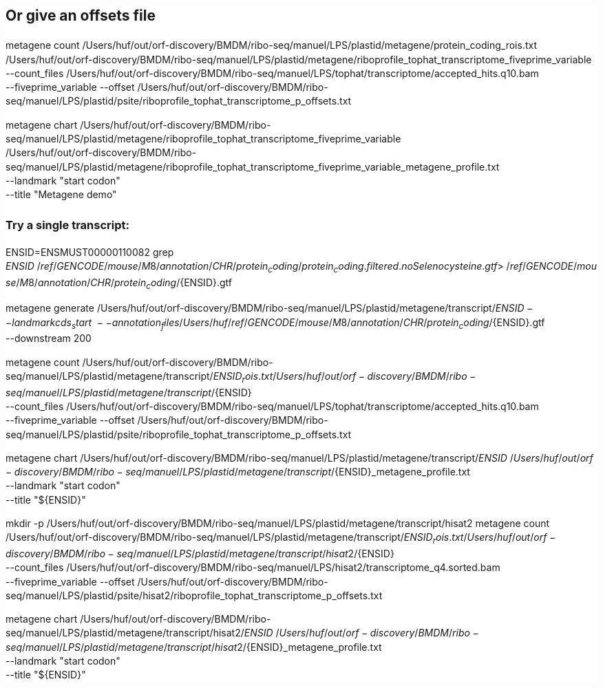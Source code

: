## Or give an offsets file
metagene count /Users/huf/out/orf-discovery/BMDM/ribo-seq/manuel/LPS/plastid/metagene/protein_coding_rois.txt /Users/huf/out/orf-discovery/BMDM/ribo-seq/manuel/LPS/plastid/metagene/riboprofile_tophat_transcriptome_fiveprime_variable \
               --count_files /Users/huf/out/orf-discovery/BMDM/ribo-seq/manuel/LPS/tophat/transcriptome/accepted_hits.q10.bam \
               --fiveprime_variable --offset /Users/huf/out/orf-discovery/BMDM/ribo-seq/manuel/LPS/plastid/psite/riboprofile_tophat_transcriptome_p_offsets.txt

metagene chart /Users/huf/out/orf-discovery/BMDM/ribo-seq/manuel/LPS/plastid/metagene/riboprofile_tophat_transcriptome_fiveprime_variable \
               /Users/huf/out/orf-discovery/BMDM/ribo-seq/manuel/LPS/plastid/metagene/riboprofile_tophat_transcriptome_fiveprime_variable_metagene_profile.txt \
               --landmark "start codon" \
               --title "Metagene demo"

### Try a single transcript:
ENSID=ENSMUST00000110082
grep $ENSID ~/ref/GENCODE/mouse/M8/annotation/CHR/protein_coding/protein_coding.filtered.noSelenocysteine.gtf >~/ref/GENCODE/mouse/M8/annotation/CHR/protein_coding/${ENSID}.gtf

metagene generate /Users/huf/out/orf-discovery/BMDM/ribo-seq/manuel/LPS/plastid/metagene/transcript/${ENSID} --landmark cds_start \
                  --annotation_files /Users/huf/ref/GENCODE/mouse/M8/annotation/CHR/protein_coding/${ENSID}.gtf \
                  --downstream 200

metagene count /Users/huf/out/orf-discovery/BMDM/ribo-seq/manuel/LPS/plastid/metagene/transcript/${ENSID}_rois.txt /Users/huf/out/orf-discovery/BMDM/ribo-seq/manuel/LPS/plastid/metagene/transcript/${ENSID} \
               --count_files /Users/huf/out/orf-discovery/BMDM/ribo-seq/manuel/LPS/tophat/transcriptome/accepted_hits.q10.bam \
               --fiveprime_variable --offset /Users/huf/out/orf-discovery/BMDM/ribo-seq/manuel/LPS/plastid/psite/riboprofile_tophat_transcriptome_p_offsets.txt

metagene chart /Users/huf/out/orf-discovery/BMDM/ribo-seq/manuel/LPS/plastid/metagene/transcript/${ENSID} \
               /Users/huf/out/orf-discovery/BMDM/ribo-seq/manuel/LPS/plastid/metagene/transcript/${ENSID}_metagene_profile.txt \
               --landmark "start codon" \
               --title "${ENSID}"

mkdir -p /Users/huf/out/orf-discovery/BMDM/ribo-seq/manuel/LPS/plastid/metagene/transcript/hisat2
metagene count /Users/huf/out/orf-discovery/BMDM/ribo-seq/manuel/LPS/plastid/metagene/transcript/${ENSID}_rois.txt /Users/huf/out/orf-discovery/BMDM/ribo-seq/manuel/LPS/plastid/metagene/transcript/hisat2/${ENSID} \
               --count_files /Users/huf/out/orf-discovery/BMDM/ribo-seq/manuel/LPS/hisat2/transcriptome_q4.sorted.bam \
               --fiveprime_variable --offset /Users/huf/out/orf-discovery/BMDM/ribo-seq/manuel/LPS/plastid/psite/hisat2/riboprofile_tophat_transcriptome_p_offsets.txt 

metagene chart /Users/huf/out/orf-discovery/BMDM/ribo-seq/manuel/LPS/plastid/metagene/transcript/hisat2/${ENSID} \
               /Users/huf/out/orf-discovery/BMDM/ribo-seq/manuel/LPS/plastid/metagene/transcript/hisat2/${ENSID}_metagene_profile.txt \
               --landmark "start codon" \
               --title "${ENSID}"
###
